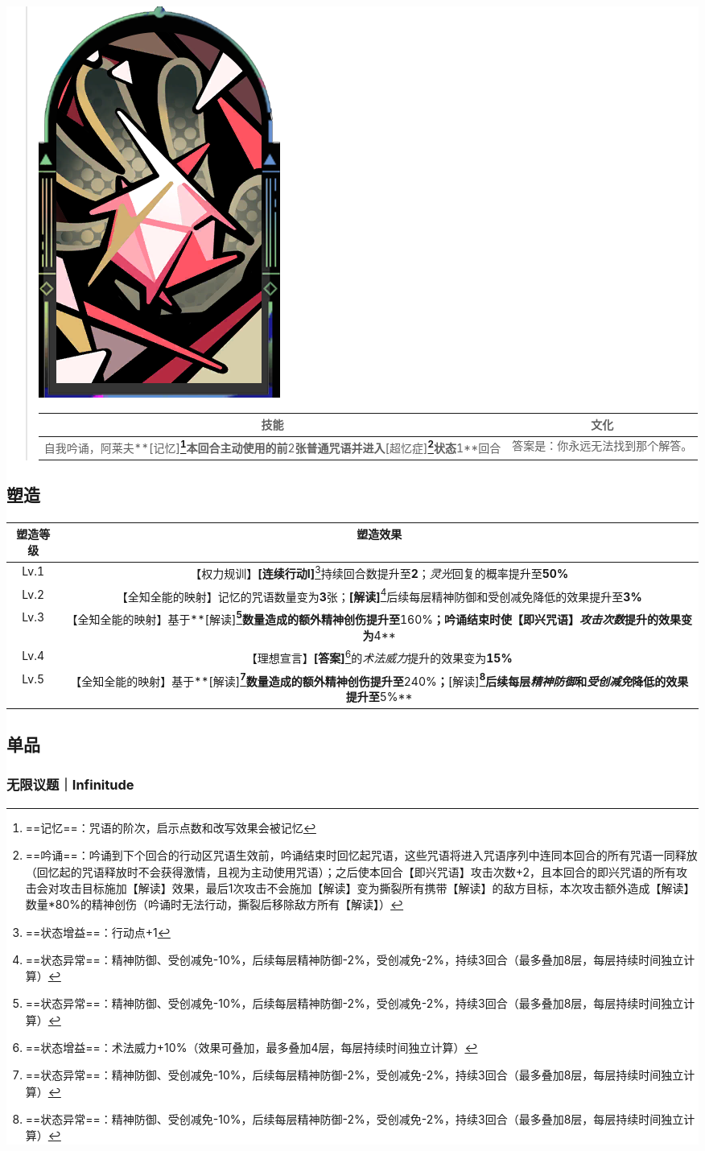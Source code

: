 > ![全知全能的映射|100](./assets/阿莱夫｜Aleph.assets/至终的仪式%20全知全能的映射.png)
> 
> |                             技能                             |               文化               |
> | :----------------------------------------------------------: | :------------------------------: |
> | 自我吟诵，阿莱夫**[记忆]**[^3]本回合主动使用的前**2**张普通咒语并进入**[超忆症]**[^4]状态**1**回合 | 答案是：你永远无法找到那个解答。 |
> 

## 塑造

| 塑造等级 |                           塑造效果                           |
| :------: | :----------------------------------------------------------: |
|   Lv.1   | 【权力规训】**[连续行动Ⅰ]**[^6]持续回合数提升至**2**；*灵光*回复的概率提升至**50%** |
|   Lv.2   | 【全知全能的映射】记忆的咒语数量变为**3**张；**[解读]**[^5]后续每层精神防御和受创减免降低的效果提升至**3%** |
|   Lv.3   | 【全知全能的映射】基于**[解读]**[^5]数量造成的额外精神创伤提升至**160%**；吟诵结束时使【即兴咒语】*攻击次数*提升的效果变为**4** |
|   Lv.4   |   【理想宣言】**[答案]**[^2]的*术法威力*提升的效果变为**15%**    |
|   Lv.5   | 【全知全能的映射】基于**[解读]**[^5]数量造成的额外精神创伤提升至**240%**；**[解读]**[^5]后续每层*精神防御*和*受创减免*降低的效果提升至**5%** |


## 单品

### 无限议题｜Infinitude


[^1]: ==启示==：每消耗1点灵光会累计1点启示；每回合开始时随机分配给普通咒语（每张普通咒语最多分配5点，回合结束时未使用的咒语所携带的启示将被清除）；主动使用携带【启示】的咒语，将在咒语序列最后追加【即兴咒语】，且咒语会将其携带的启示计入本次【即兴咒语】
[^2]: ==状态增益==：术法威力+10%（效果可叠加，最多叠加4层，每层持续时间独立计算）
[^3]: ==记忆==：咒语的阶次，启示点数和改写效果会被记忆
[^4]: ==吟诵==：吟诵到下个回合的行动区咒语生效前，吟诵结束时回忆起咒语，这些咒语将进入咒语序列中连同本回合的所有咒语一同释放（回忆起的咒语释放时不会获得激情，且视为主动使用咒语）；之后使本回合【即兴咒语】攻击次数+2，且本回合的即兴咒语的所有攻击会对攻击目标施加【解读】效果，最后1次攻击不会施加【解读】变为撕裂所有携带【解读】的敌方目标，本次攻击额外造成【解读】数量\*80%的精神创伤（吟诵时无法行动，撕裂后移除敌方所有【解读】）
[^5]: ==状态异常==：精神防御、受创减免-10%，后续每层精神防御-2%，受创减免-2%，持续3回合（最多叠加8层，每层持续时间独立计算）
[^6]: ==状态增益==：行动点+1